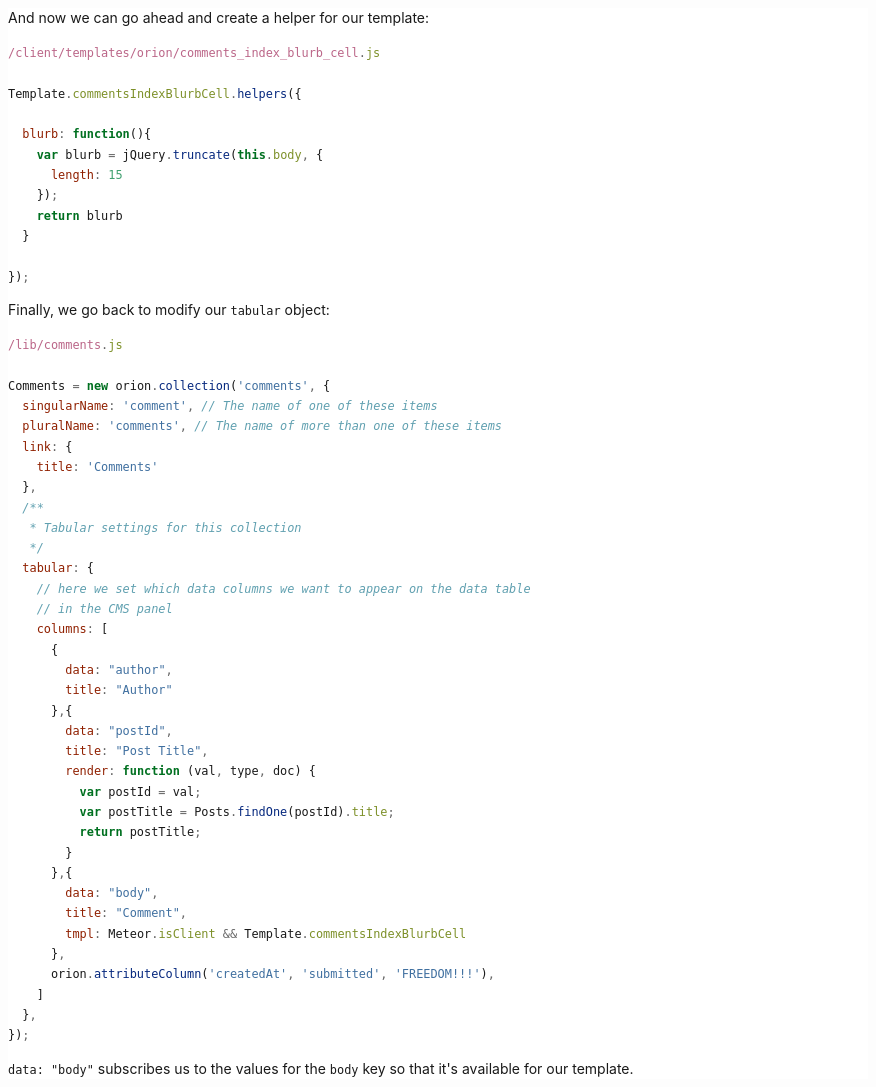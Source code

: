 And now we can go ahead and create a helper for our template:

```javascript
/client/templates/orion/comments_index_blurb_cell.js

Template.commentsIndexBlurbCell.helpers({

  blurb: function(){
    var blurb = jQuery.truncate(this.body, {
      length: 15
    });
    return blurb
  }

});

```

Finally, we go back to modify our `tabular` object:

```javascript
/lib/comments.js

Comments = new orion.collection('comments', {
  singularName: 'comment', // The name of one of these items
  pluralName: 'comments', // The name of more than one of these items
  link: {
    title: 'Comments' 
  },
  /**
   * Tabular settings for this collection
   */
  tabular: {
    // here we set which data columns we want to appear on the data table
    // in the CMS panel
    columns: [
      { 
        data: "author", 
        title: "Author" 
      },{
        data: "postId",
        title: "Post Title",
        render: function (val, type, doc) {
          var postId = val;
          var postTitle = Posts.findOne(postId).title;
          return postTitle;
        }
      },{
        data: "body",
        title: "Comment",
        tmpl: Meteor.isClient && Template.commentsIndexBlurbCell
      },
      orion.attributeColumn('createdAt', 'submitted', 'FREEDOM!!!'),
    ]
  },
});
```
`data: "body"` subscribes us to the values for the `body` key so that it's available for our template.
